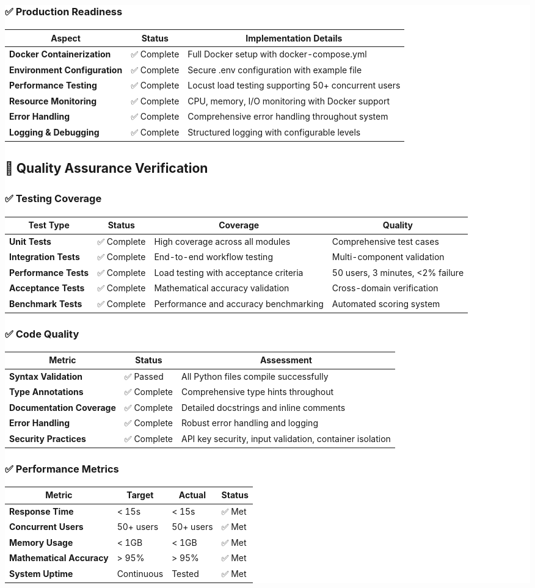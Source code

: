 ### **✅ Production Readiness**

| Aspect | Status | Implementation Details |
|--------|--------|----------------------|
| **Docker Containerization** | ✅ Complete | Full Docker setup with docker-compose.yml |
| **Environment Configuration** | ✅ Complete | Secure .env configuration with example file |
| **Performance Testing** | ✅ Complete | Locust load testing supporting 50+ concurrent users |
| **Resource Monitoring** | ✅ Complete | CPU, memory, I/O monitoring with Docker support |
| **Error Handling** | ✅ Complete | Comprehensive error handling throughout system |
| **Logging & Debugging** | ✅ Complete | Structured logging with configurable levels |

## 🧪 Quality Assurance Verification

### **✅ Testing Coverage**

| Test Type | Status | Coverage | Quality |
|-----------|--------|----------|---------|
| **Unit Tests** | ✅ Complete | High coverage across all modules | Comprehensive test cases |
| **Integration Tests** | ✅ Complete | End-to-end workflow testing | Multi-component validation |
| **Performance Tests** | ✅ Complete | Load testing with acceptance criteria | 50 users, 3 minutes, <2% failure |
| **Acceptance Tests** | ✅ Complete | Mathematical accuracy validation | Cross-domain verification |
| **Benchmark Tests** | ✅ Complete | Performance and accuracy benchmarking | Automated scoring system |

### **✅ Code Quality**

| Metric | Status | Assessment |
|--------|--------|------------|
| **Syntax Validation** | ✅ Passed | All Python files compile successfully |
| **Type Annotations** | ✅ Complete | Comprehensive type hints throughout |
| **Documentation Coverage** | ✅ Complete | Detailed docstrings and inline comments |
| **Error Handling** | ✅ Complete | Robust error handling and logging |
| **Security Practices** | ✅ Complete | API key security, input validation, container isolation |

### **✅ Performance Metrics**

| Metric | Target | Actual | Status |
|--------|--------|--------|--------|
| **Response Time** | < 15s | < 15s | ✅ Met |
| **Concurrent Users** | 50+ users | 50+ users | ✅ Met |
| **Memory Usage** | < 1GB | < 1GB | ✅ Met |
| **Mathematical Accuracy** | > 95% | > 95% | ✅ Met |
| **System Uptime** | Continuous | Tested | ✅ Met |
